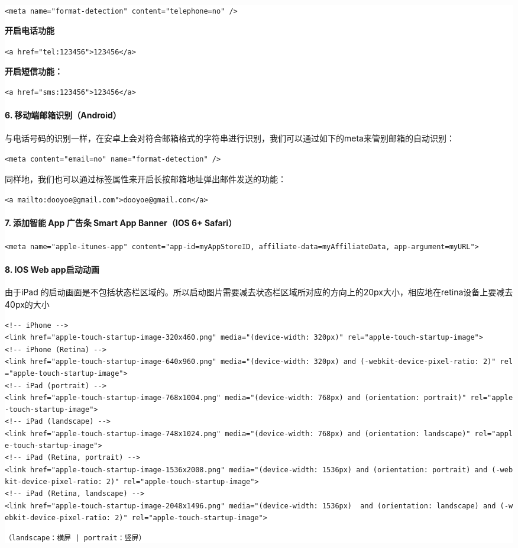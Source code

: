 <pre><code class='language-javascript'>&lt;meta name="format-detection" content="telephone=no" /&gt;
</code></pre>

<p><strong>开启电话功能</strong></p>

<pre><code class='language-javascript'>&lt;a href="tel:123456"&gt;123456&lt;/a&gt;
</code></pre>

<p><strong>开启短信功能：</strong></p>

<pre><code class='language-javascript'>&lt;a href="sms:123456"&gt;123456&lt;/a&gt; 
</code></pre>

<h4>6. 移动端邮箱识别（Android）</h4>

<p>与电话号码的识别一样，在安卓上会对符合邮箱格式的字符串进行识别，我们可以通过如下的meta来管别邮箱的自动识别：</p>

<pre><code class='language-javascript'>&lt;meta content="email=no" name="format-detection" /&gt; 
</code></pre>

<p>同样地，我们也可以通过标签属性来开启长按邮箱地址弹出邮件发送的功能：</p>

<pre><code class='language-javascript'>&lt;a mailto:dooyoe@gmail.com"&gt;dooyoe@gmail.com&lt;/a&gt; 
</code></pre>

<h4>7. 添加智能 App 广告条 Smart App Banner（IOS 6+ Safari）</h4>

<pre><code class='language-javascript'>&lt;meta name="apple-itunes-app" content="app-id=myAppStoreID, affiliate-data=myAffiliateData, app-argument=myURL"&gt;
</code></pre>

<h4>8. IOS Web app启动动画</h4>

<p>由于iPad 的启动画面是不包括状态栏区域的。所以启动图片需要减去状态栏区域所对应的方向上的20px大小，相应地在retina设备上要减去40px的大小</p>

<pre><code class='language-javascript'>&lt;!-- iPhone --&gt;
&lt;link href="apple-touch-startup-image-320x460.png" media="(device-width: 320px)" rel="apple-touch-startup-image"&gt;
&lt;!-- iPhone (Retina) --&gt;
&lt;link href="apple-touch-startup-image-640x960.png" media="(device-width: 320px) and (-webkit-device-pixel-ratio: 2)" rel="apple-touch-startup-image"&gt;
&lt;!-- iPad (portrait) --&gt;
&lt;link href="apple-touch-startup-image-768x1004.png" media="(device-width: 768px) and (orientation: portrait)" rel="apple-touch-startup-image"&gt;
&lt;!-- iPad (landscape) --&gt;
&lt;link href="apple-touch-startup-image-748x1024.png" media="(device-width: 768px) and (orientation: landscape)" rel="apple-touch-startup-image"&gt;
&lt;!-- iPad (Retina, portrait) --&gt;
&lt;link href="apple-touch-startup-image-1536x2008.png" media="(device-width: 1536px) and (orientation: portrait) and (-webkit-device-pixel-ratio: 2)" rel="apple-touch-startup-image"&gt;
&lt;!-- iPad (Retina, landscape) --&gt;
&lt;link href="apple-touch-startup-image-2048x1496.png" media="(device-width: 1536px)  and (orientation: landscape) and (-webkit-device-pixel-ratio: 2)" rel="apple-touch-startup-image"&gt;
</code></pre>

<p><code class='language-javascript'>（landscape：横屏 | portrait：竖屏）</code></p>

